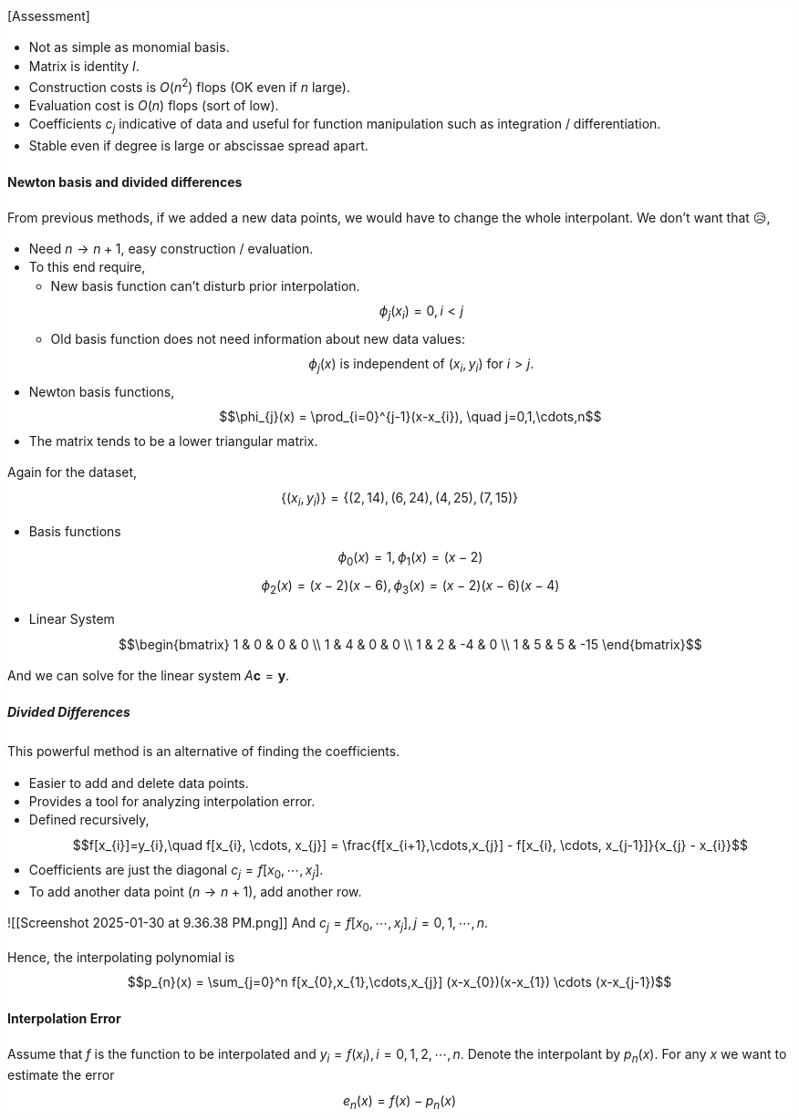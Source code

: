[Assessment]
- Not as simple as monomial basis.
- Matrix is identity $I$.
- Construction costs is $O(n^2)$ flops (OK even if $n$ large).
- Evaluation cost is $O(n)$ flops (sort of low).
- Coefficients $c_j$ indicative of data and useful for function manipulation such as integration / differentiation.
- Stable even if degree is large or abscissae spread apart.

#### Newton basis and divided differences
From previous methods, if we added a new data points, we would have to change the whole interpolant. We don’t want that 😥,
- Need $n \to n+ 1$, easy construction / evaluation.
- To this end require,
	- New basis function can’t disturb prior interpolation. $$\phi_{j}(x_{i})=0, i<j$$
	- Old basis function does not need information about new data values:$$\phi_{j}(x) \text{ is independent of } (x_{i},y_{i})\text{ for } i>j.$$
- Newton basis functions,$$\phi_{j}(x) = \prod_{i=0}^{j-1}(x-x_{i}), \quad j=0,1,\cdots,n$$
- The matrix tends to be a lower triangular matrix.

Again for the dataset,
$$\left\{ (x_{i},y_{i}) \right\} = \left\{ (2,14),(6,24),(4,25),(7,15) \right\} $$
- Basis functions
$$\phi_{0}(x) = 1, \phi_{1}(x)=(x-2)$$
$$\phi_{2}(x)=(x-2)(x-6),\phi_{3}(x)=(x-2)(x-6)(x-4)$$

- Linear System
$$\begin{bmatrix}
1 & 0 & 0 & 0 \\
1 & 4 & 0 & 0 \\
1 & 2 & -4 & 0 \\
1 & 5 & 5 & -15
\end{bmatrix}$$

And we can solve for the linear system $A\mathbf{c}=\mathbf{y}$.

##### Divided Differences
This powerful method is an alternative of finding the coefficients.
- Easier to add and delete data points.
- Provides a tool for analyzing interpolation error.
- Defined recursively,$$f[x_{i}]=y_{i},\quad f[x_{i}, \cdots, x_{j}] = \frac{f[x_{i+1},\cdots,x_{j}] - f[x_{i}, \cdots, x_{j-1}]}{x_{j} - x_{i}}$$
- Coefficients are just the diagonal  $c_{j} = f[x_{0},\cdots,x_{j}]$.
- To add another data point ($n\to n+1$), add another row.

![[Screenshot 2025-01-30 at 9.36.38 PM.png]]
And $c_{j} = f[x_{0},\cdots ,x_{j}], j=0,1,\cdots,n$.

Hence, the interpolating polynomial is
$$p_{n}(x) = \sum_{j=0}^n f[x_{0},x_{1},\cdots,x_{j}] (x-x_{0})(x-x_{1}) \cdots (x-x_{j-1})$$

#### Interpolation Error
Assume that $f$ is the function to be interpolated and $y_{i}= f(x_{i}), i =0,1,2,\cdots,n$. Denote the interpolant by $p_n(x)$. For any $x$ we want to estimate the error
$$e_{n}(x) = f(x)-p_{n}(x)$$

